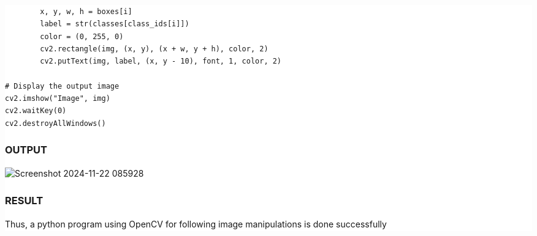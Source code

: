 ```
        x, y, w, h = boxes[i]
        label = str(classes[class_ids[i]])
        color = (0, 255, 0)
        cv2.rectangle(img, (x, y), (x + w, y + h), color, 2)
        cv2.putText(img, label, (x, y - 10), font, 1, color, 2)

# Display the output image
cv2.imshow("Image", img)
cv2.waitKey(0)
cv2.destroyAllWindows()
```
### OUTPUT
![Screenshot 2024-11-22 085928](https://github.com/user-attachments/assets/4714cf8b-4e42-41c9-b878-09bdadd7db50)
### RESULT
Thus, a python program using OpenCV for following image manipulations is done successfully



